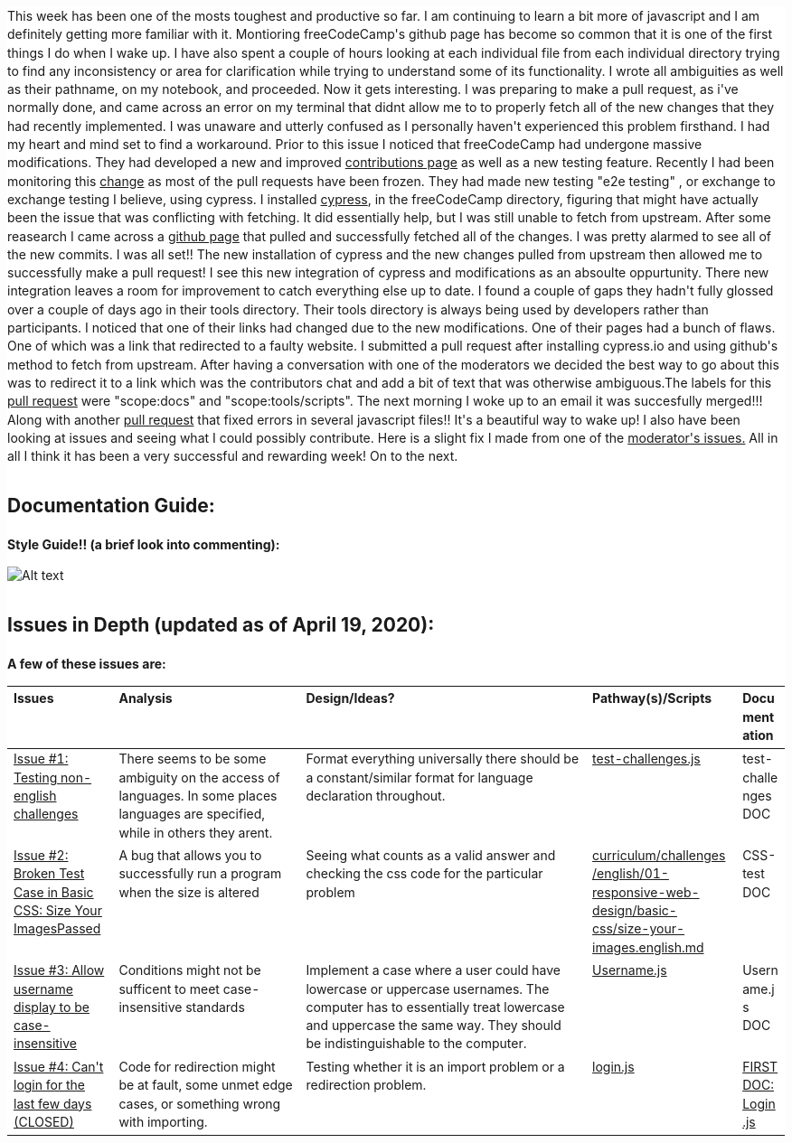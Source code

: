 This week has been one of the mosts toughest and productive so far. I am continuing to learn a bit more of javascript and I am definitely getting more familiar with it. Montioring freeCodeCamp's github page has become so common that it is one of the first things I do when I wake up. I have also spent a couple of hours looking at each individual file from each individual directory trying to find any inconsistency or area for clarification while trying to understand some of its functionality. I wrote all ambiguities as well as their pathname, on my notebook, and proceeded. Now it gets interesting. I was preparing to make a pull request, as i've normally done, and came across an error on my terminal that didnt allow me to to properly fetch all of the new changes that they had recently implemented. I was unaware and utterly confused as I personally haven't experienced this problem firsthand. I had my heart and mind set to find a workaround. Prior to this issue I noticed that freeCodeCamp had undergone massive modifications. They had developed a new and improved [contributions page](https://contribute.freecodecamp.org/#/) as well as a new testing feature. Recently I had been monitoring this [change](https://github.com/freeCodeCamp/freeCodeCamp/pull/37053) as most of the pull requests have been frozen. They had made new testing "e2e testing" , or exchange to exchange testing I believe, using cypress. I installed [cypress](https://www.cypress.io/), in the freeCodeCamp directory, figuring that might have actually been the issue that was conflicting with fetching. It did essentially help, but I was still unable to fetch from upstream. After some reasearch I came across a [github page](https://help.github.com/en/github/collaborating-with-issues-and-pull-requests/syncing-a-fork) that pulled and successfully fetched all of the changes. I was pretty alarmed to see all of the new commits. I was all set!! The new installation of cypress and the new changes pulled from upstream then allowed me to successfully make a pull request! I see this new integration of cypress and modifications as an absoulte oppurtunity. There new integration leaves a room for improvement to catch everything else up to date. I found a couple of gaps they hadn't fully glossed over a couple of days ago in their tools directory. Their tools directory is always being used by developers rather than participants. I noticed that one of their links had changed due to the new modifications. One of their pages had a bunch of flaws. One of which was a link that redirected to a faulty website. I submitted a pull request after installing cypress.io and using github's method to fetch from upstream. After having a conversation with one of the moderators we decided the best way to go about this was to redirect it to a link which was the contributors chat and add a bit of text that was otherwise ambiguous.The labels for this [pull request](https://github.com/freeCodeCamp/freeCodeCamp/pull/38643) were "scope:docs" and "scope:tools/scripts". The next morning I woke up to an email it was succesfully merged!!! Along with another [pull request](https://github.com/freeCodeCamp/freeCodeCamp/pull/38642) that fixed errors in several javascript files!! It's a beautiful way to wake up! I also have been looking at issues and seeing what I could possibly contribute. Here is a slight fix I made from one of the [moderator's issues.](https://github.com/freeCodeCamp/freeCodeCamp/issues/38664) All in all I think it has been a very successful and rewarding week! On to the next.

## Documentation Guide:  
**Style Guide!! (a brief look into commenting):**

![Alt text](https://github.com/hunter-college-ossd-spr-2020/MarceloDamian-weekly/blob/gh-pages/images/style.png)

## Issues in Depth (updated as of April 19, 2020):
  
 **A few of these issues are:** 
    
Issues| Analysis | Design/Ideas? |Pathway(s)/Scripts | Documentation 
|:---|:---|:---|:---|:---|
|[Issue #1: Testing non-english challenges](https://github.com/freeCodeCamp/freeCodeCamp/issues/34641) | There seems to be some ambiguity on the access of languages. In some places languages are specified, while in others they arent.|Format everything universally there should be a constant/similar format for language declaration throughout.|[test-challenges.js](https://docs.google.com/document/d/1W4agw8oMxi2prBTu3jzAvG9_177N5Ww_TbobHKeS0w8/edit?usp=sharing) |test-challenges DOC
|[Issue #2: Broken Test Case in Basic CSS: Size Your ImagesPassed](https://github.com/freeCodeCamp/freeCodeCamp/issues/38712) |A bug that allows you to successfully run a program when the size is altered| Seeing what counts as a valid answer and checking the css code for the particular problem  |[curriculum/challenges/english/01-responsive-web-design/basic-css/size-your-images.english.md]()|CSS-test DOC
|[Issue #3: Allow username display to be case-insensitive](https://github.com/freeCodeCamp/freeCodeCamp/issues/35525) | Conditions might not be sufficent to meet case-insensitive standards| Implement a case where a user could have lowercase or uppercase usernames. The computer has to essentially treat lowercase and uppercase the same way. They should be indistinguishable to the computer.|[Username.js](https://docs.google.com/document/d/1cATdhx17DMxEOSBq_rRYzIerwy97G05tFedbsS9g_l8/edit?usp=sharing) |Username.js DOC
|[Issue #4: Can't login for the last few days (CLOSED)](https://github.com/freeCodeCamp/freeCodeCamp/issues/37457)|Code for redirection might be at fault, some unmet edge cases, or something wrong with importing. | Testing whether it is an import  problem or a redirection problem.| [login.js](https://docs.google.com/document/d/1A5IZmCnEVrGd2PX6qWgL2Ojxrm6OVnexnEa3FMyHR7o/edit?usp=sharing)| [ FIRST DOC: Login.js](https://docs.google.com/document/d/1XKSdbVsSYx3Fs9yNN044zCTVxXg6f7X2vn8I5cVQpWc/edit?usp=sharing)
